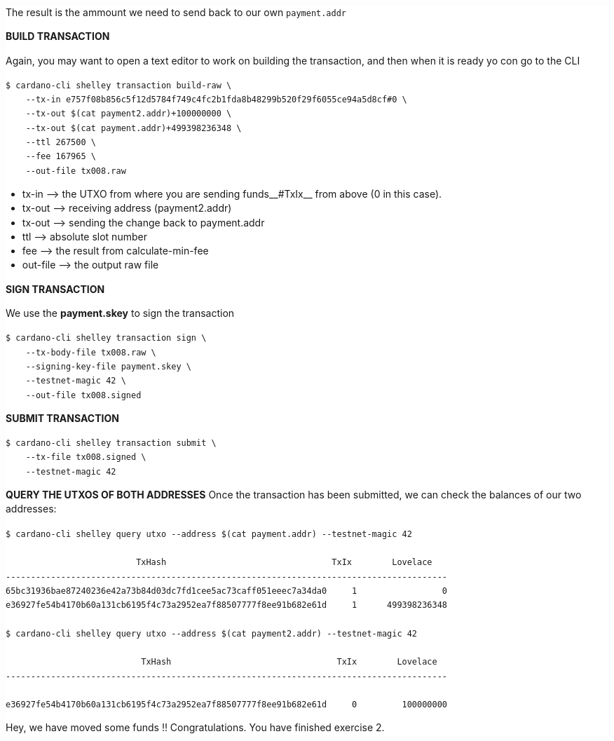  The result is the ammount we need to send back to our own `payment.addr`

**BUILD TRANSACTION**

Again, you may want to open a text editor to work on building the transaction, and then when it is ready yo con go to the CLI

	$ cardano-cli shelley transaction build-raw \
		--tx-in e757f08b856c5f12d5784f749c4fc2b1fda8b48299b520f29f6055ce94a5d8cf#0 \
		--tx-out $(cat payment2.addr)+100000000 \
		--tx-out $(cat payment.addr)+499398236348 \
		--ttl 267500 \
		--fee 167965 \
		--out-file tx008.raw


* tx-in  --> the UTXO from where you are sending funds__#TxIx__ from above (0 in this case).
* tx-out --> receiving address (payment2.addr)
* tx-out --> sending the change back to payment.addr
* ttl    --> absolute slot number
* fee    --> the result from calculate-min-fee
* out-file --> the output raw file


**SIGN TRANSACTION**

We use the __payment.skey__ to sign the transaction

	$ cardano-cli shelley transaction sign \
	    --tx-body-file tx008.raw \
	    --signing-key-file payment.skey \
	    --testnet-magic 42 \
	    --out-file tx008.signed


**SUBMIT TRANSACTION**

	$ cardano-cli shelley transaction submit \
	    --tx-file tx008.signed \
	    --testnet-magic 42


**QUERY THE UTXOS OF BOTH ADDRESSES**
Once the transaction has been submitted, we can check the balances of our two addresses:

	$ cardano-cli shelley query utxo --address $(cat payment.addr) --testnet-magic 42

	                          TxHash                                 TxIx        Lovelace
	----------------------------------------------------------------------------------------
	65bc31936bae87240236e42a73b84d03dc7fd1cee5ac73caff051eeec7a34da0     1                 0
	e36927fe54b4170b60a131cb6195f4c73a2952ea7f88507777f8ee91b682e61d     1      499398236348

	$ cardano-cli shelley query utxo --address $(cat payment2.addr) --testnet-magic 42

	                           TxHash                                 TxIx        Lovelace
	----------------------------------------------------------------------------------------

	e36927fe54b4170b60a131cb6195f4c73a2952ea7f88507777f8ee91b682e61d     0         100000000



Hey, we have moved some funds !! Congratulations. You have finished exercise 2.
